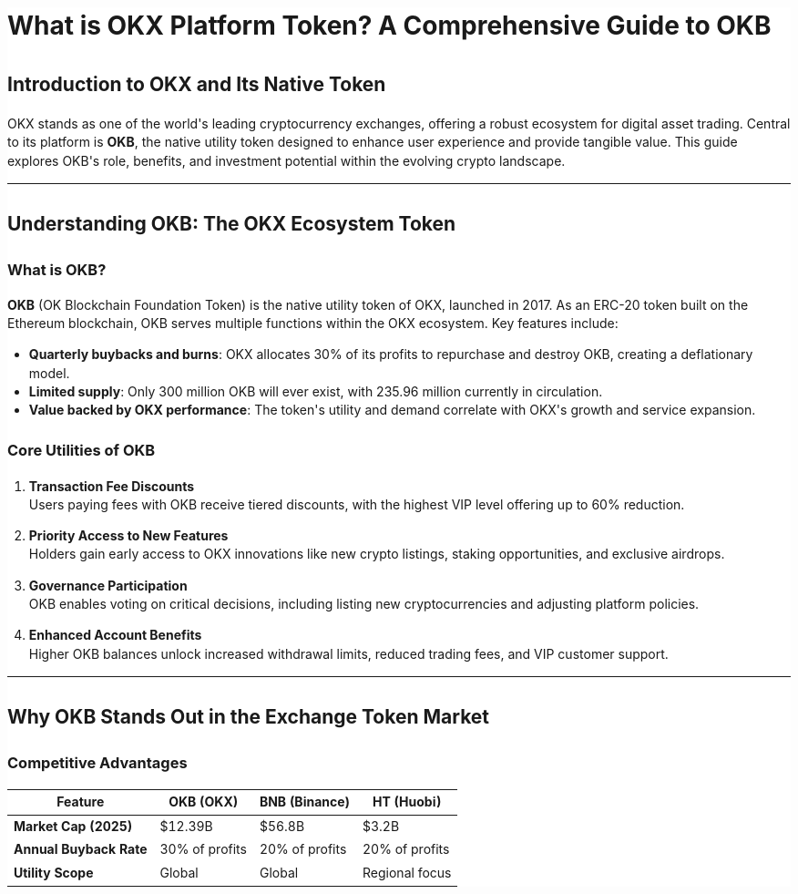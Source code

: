 # What is OKX Platform Token? A Comprehensive Guide to OKB

## Introduction to OKX and Its Native Token

OKX stands as one of the world's leading cryptocurrency exchanges, offering a robust ecosystem for digital asset trading. Central to its platform is **OKB**, the native utility token designed to enhance user experience and provide tangible value. This guide explores OKB's role, benefits, and investment potential within the evolving crypto landscape.

---

## Understanding OKB: The OKX Ecosystem Token

### What is OKB?

**OKB** (OK Blockchain Foundation Token) is the native utility token of OKX, launched in 2017. As an ERC-20 token built on the Ethereum blockchain, OKB serves multiple functions within the OKX ecosystem. Key features include:

- **Quarterly buybacks and burns**: OKX allocates 30% of its profits to repurchase and destroy OKB, creating a deflationary model.
- **Limited supply**: Only 300 million OKB will ever exist, with 235.96 million currently in circulation.
- **Value backed by OKX performance**: The token's utility and demand correlate with OKX's growth and service expansion.

### Core Utilities of OKB

1. **Transaction Fee Discounts**  
   Users paying fees with OKB receive tiered discounts, with the highest VIP level offering up to 60% reduction.

2. **Priority Access to New Features**  
   Holders gain early access to OKX innovations like new crypto listings, staking opportunities, and exclusive airdrops.

3. **Governance Participation**  
   OKB enables voting on critical decisions, including listing new cryptocurrencies and adjusting platform policies.

4. **Enhanced Account Benefits**  
   Higher OKB balances unlock increased withdrawal limits, reduced trading fees, and VIP customer support.

---

## Why OKB Stands Out in the Exchange Token Market

### Competitive Advantages

| Feature                | OKB (OKX)      | BNB (Binance) | HT (Huobi)   |
|------------------------|----------------|----------------|--------------|
| **Market Cap (2025)**  | $12.39B        | $56.8B         | $3.2B        |
| **Annual Buyback Rate**| 30% of profits | 20% of profits | 20% of profits|
| **Utility Scope**      | Global         | Global         | Regional focus|
